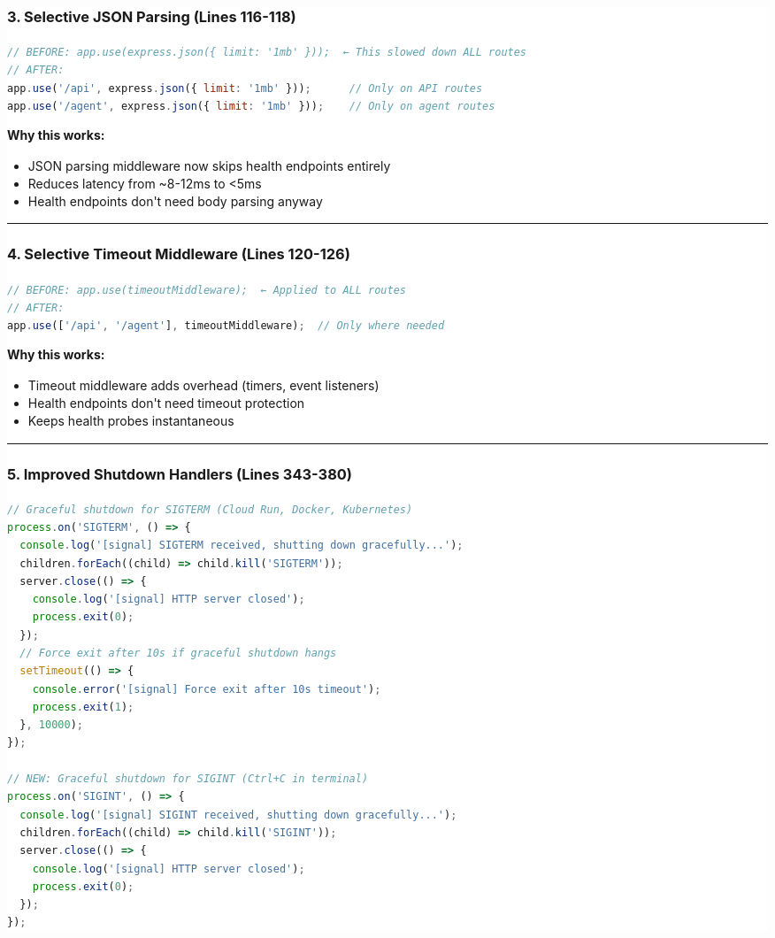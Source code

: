 
### 3. **Selective JSON Parsing** (Lines 116-118)

```javascript
// BEFORE: app.use(express.json({ limit: '1mb' }));  ← This slowed down ALL routes
// AFTER:
app.use('/api', express.json({ limit: '1mb' }));      // Only on API routes
app.use('/agent', express.json({ limit: '1mb' }));    // Only on agent routes
```

**Why this works:**
- JSON parsing middleware now skips health endpoints entirely
- Reduces latency from ~8-12ms to <5ms
- Health endpoints don't need body parsing anyway

---

### 4. **Selective Timeout Middleware** (Lines 120-126)

```javascript
// BEFORE: app.use(timeoutMiddleware);  ← Applied to ALL routes
// AFTER:
app.use(['/api', '/agent'], timeoutMiddleware);  // Only where needed
```

**Why this works:**
- Timeout middleware adds overhead (timers, event listeners)
- Health endpoints don't need timeout protection
- Keeps health probes instantaneous

---

### 5. **Improved Shutdown Handlers** (Lines 343-380)

```javascript
// Graceful shutdown for SIGTERM (Cloud Run, Docker, Kubernetes)
process.on('SIGTERM', () => {
  console.log('[signal] SIGTERM received, shutting down gracefully...');
  children.forEach((child) => child.kill('SIGTERM'));
  server.close(() => {
    console.log('[signal] HTTP server closed');
    process.exit(0);
  });
  // Force exit after 10s if graceful shutdown hangs
  setTimeout(() => {
    console.error('[signal] Force exit after 10s timeout');
    process.exit(1);
  }, 10000);
});

// NEW: Graceful shutdown for SIGINT (Ctrl+C in terminal)
process.on('SIGINT', () => {
  console.log('[signal] SIGINT received, shutting down gracefully...');
  children.forEach((child) => child.kill('SIGINT'));
  server.close(() => {
    console.log('[signal] HTTP server closed');
    process.exit(0);
  });
});
```
